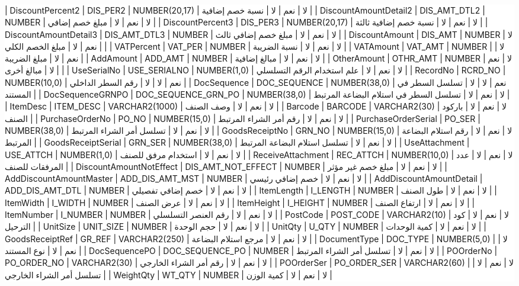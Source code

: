 | DiscountPercent2         | DIS_PER2              | NUMBER(20,17)   | لا     | نعم       | لا     | نسبة خصم إضافية |
| DiscountAmountDetail2    | DIS_AMT_DTL2          | NUMBER          | لا     | نعم       | لا     | مبلغ خصم إضافي |
| DiscountPercent3         | DIS_PER3              | NUMBER(20,17)   | لا     | نعم       | لا     | نسبة خصم إضافية ثالثة |
| DiscountAmountDetail3    | DIS_AMT_DTL3          | NUMBER          | لا     | نعم       | لا     | مبلغ خصم إضافي ثالث |
| DiscountAmount           | DIS_AMT               | NUMBER          | لا     | نعم       | لا     | مبلغ الخصم الكلي |
| VATPercent               | VAT_PER               | NUMBER          | لا     | نعم       | لا     | نسبة الضريبة |
| VATAmount                | VAT_AMT               | NUMBER          | لا     | نعم       | لا     | مبلغ الضريبة |
| AddAmount                | ADD_AMT               | NUMBER          | لا     | نعم       | لا     | مبالغ إضافية |
| OtherAmount              | OTHR_AMT              | NUMBER          | لا     | نعم       | لا     | مبالغ أخرى |
| UseSerialNo              | USE_SERIALNO          | NUMBER(1,0)     | لا     | نعم       | لا     | علم استخدام الرقم التسلسلي |
| RecordNo                 | RCRD_NO               | NUMBER(10,0)    | نعم    | لا        | لا     | رقم السطر الداخلي |
| DocSequence              | DOC_SEQUENCE          | NUMBER(38,0)    | نعم    | لا        | لا     | تسلسل السطر في المستند |
| DocSequenceGRNPO         | DOC_SEQUENCE_GRN_PO   | NUMBER(38,0)    | لا     | نعم       | لا     | تسلسل السطر في استلام البضاعة المرتبط |
| ItemDesc                 | ITEM_DESC             | VARCHAR2(1000)  | لا     | نعم       | لا     | وصف الصنف |
| Barcode                  | BARCODE               | VARCHAR2(30)    | لا     | نعم       | لا     | باركود الصنف |
| PurchaseOrderNo          | PO_NO                 | NUMBER(15,0)    | لا     | نعم       | لا     | رقم أمر الشراء المرتبط |
| PurchaseOrderSerial      | PO_SER                | NUMBER(38,0)    | لا     | نعم       | لا     | تسلسل أمر الشراء المرتبط |
| GoodsReceiptNo           | GRN_NO                | NUMBER(15,0)    | لا     | نعم       | لا     | رقم استلام البضاعة المرتبط |
| GoodsReceiptSerial       | GRN_SER               | NUMBER(38,0)    | لا     | نعم       | لا     | تسلسل استلام البضاعة المرتبط |
| UseAttachment            | USE_ATTCH             | NUMBER(1,0)     | لا     | نعم       | لا     | استخدام مرفق للصنف |
| ReceiveAttachment        | REC_ATTCH             | NUMBER(10,0)    | لا     | نعم       | لا     | عدد المرفقات للصنف |
| DiscountAmountNotEffect  | DIS_AMT_NOT_EFFECT    | NUMBER          | لا     | نعم       | لا     | مبلغ خصم غير مؤثر |
| AddDiscountAmountMaster  | ADD_DIS_AMT_MST       | NUMBER          | لا     | نعم       | لا     | خصم إضافي رئيسي |
| AddDiscountAmountDetail  | ADD_DIS_AMT_DTL       | NUMBER          | لا     | نعم       | لا     | خصم إضافي تفصيلي |
| ItemLength               | I_LENGTH              | NUMBER          | لا     | نعم       | لا     | طول الصنف |
| ItemWidth                | I_WIDTH               | NUMBER          | لا     | نعم       | لا     | عرض الصنف |
| ItemHeight               | I_HEIGHT              | NUMBER          | لا     | نعم       | لا     | ارتفاع الصنف |
| ItemNumber               | I_NUMBER              | NUMBER          | لا     | نعم       | لا     | رقم العنصر التسلسلي |
| PostCode                 | POST_CODE             | VARCHAR2(10)    | لا     | نعم       | لا     | كود الترحيل |
| UnitSize                 | UNIT_SIZE             | NUMBER          | لا     | نعم       | لا     | حجم الوحدة |
| UnitQty                  | U_QTY                 | NUMBER          | لا     | نعم       | لا     | كمية الوحدات |
| GoodsReceiptRef          | GR_REF                | VARCHAR2(250)   | لا     | نعم       | لا     | مرجع استلام البضاعة |
| DocumentType             | DOC_TYPE              | NUMBER(5,0)     | لا     | نعم       | لا     | نوع المستند |
| DocSequencePO            | DOC_SEQUENCE_PO       | NUMBER          | لا     | نعم       | لا     | تسلسل أمر الشراء المرتبط |
| POOrderNo                | PO_ORDER_NO           | VARCHAR2(30)    | لا     | نعم       | لا     | رقم أمر الشراء الخارجي |
| POOrderSer               | PO_ORDER_SER          | VARCHAR2(60)    | لا     | نعم       | لا     | تسلسل أمر الشراء الخارجي |
| WeightQty                | WT_QTY                | NUMBER          | لا     | نعم       | لا     | كمية الوزن |